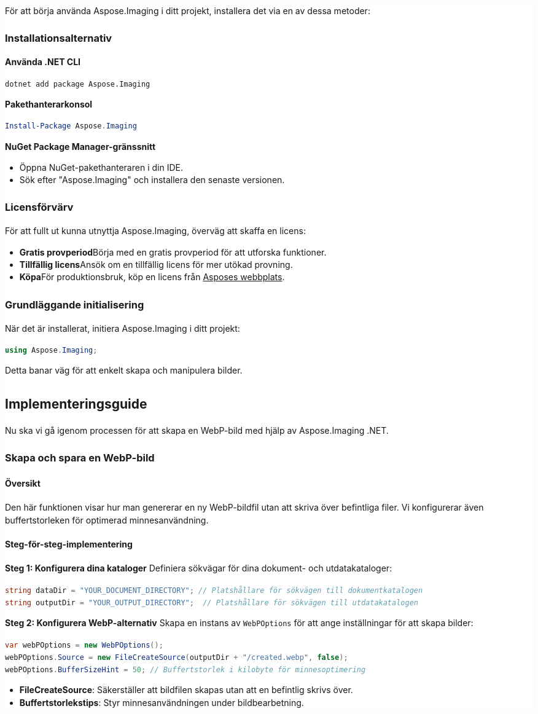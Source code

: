 För att börja använda Aspose.Imaging i ditt projekt, installera det via en av dessa metoder:

### Installationsalternativ

**Använda .NET CLI**
```bash
dotnet add package Aspose.Imaging
```

**Pakethanterarkonsol**
```powershell
Install-Package Aspose.Imaging
```

**NuGet Package Manager-gränssnitt**
- Öppna NuGet-pakethanteraren i din IDE.
- Sök efter "Aspose.Imaging" och installera den senaste versionen.

### Licensförvärv

För att fullt ut kunna utnyttja Aspose.Imaging, överväg att skaffa en licens:
- **Gratis provperiod**Börja med en gratis provperiod för att utforska funktioner.
- **Tillfällig licens**Ansök om en tillfällig licens för mer utökad provning.
- **Köpa**För produktionsbruk, köp en licens från [Asposes webbplats](https://purchase.aspose.com/buy).

### Grundläggande initialisering

När det är installerat, initiera Aspose.Imaging i ditt projekt:
```csharp
using Aspose.Imaging;
```
Detta banar väg för att enkelt skapa och manipulera bilder.

## Implementeringsguide

Nu ska vi gå igenom processen för att skapa en WebP-bild med hjälp av Aspose.Imaging .NET.

### Skapa och spara en WebP-bild

#### Översikt
Den här funktionen visar hur man genererar en ny WebP-bildfil utan att skriva över befintliga filer. Vi konfigurerar även buffertstorleken för optimerad minnesanvändning.

#### Steg-för-steg-implementering

**Steg 1: Konfigurera dina kataloger**
Definiera sökvägar för dina dokument- och utdatakataloger:
```csharp
string dataDir = "YOUR_DOCUMENT_DIRECTORY"; // Platshållare för sökvägen till dokumentkatalogen
string outputDir = "YOUR_OUTPUT_DIRECTORY";  // Platshållare för sökvägen till utdatakatalogen
```

**Steg 2: Konfigurera WebP-alternativ**
Skapa en instans av `WebPOptions` för att ange inställningar för att skapa bilder:
```csharp
var webPOptions = new WebPOptions();
webPOptions.Source = new FileCreateSource(outputDir + "/created.webp", false);
webPOptions.BufferSizeHint = 50; // Buffertstorlek i kilobyte för minnesoptimering
```
- **FileCreateSource**: Säkerställer att bildfilen skapas utan att en befintlig skrivs över.
- **Buffertstorlekstips**: Styr minnesanvändningen under bildbearbetning.
